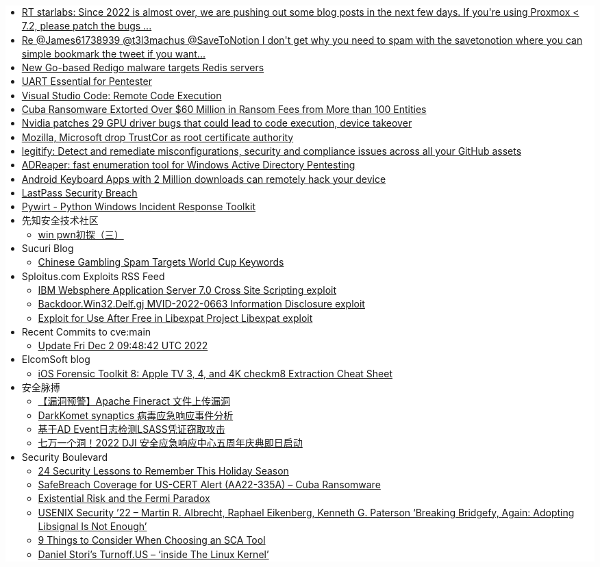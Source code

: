  - [RT starlabs: Since 2022 is almost over, we are pushing out some blog posts in the next few days. If you're using Proxmox < 7.2, please patch the bugs ...](https://twitter.com/starlabs_sg/status/1598672637542412288)
  - [Re @James61738939 @t3l3machus @SaveToNotion I don't get why you need to spam with the savetonotion where you can simple bookmark the tweet if you want...](https://twitter.com/Dinosn/status/1598671184236781568)
  - [New Go-based Redigo malware targets Redis servers](https://twitter.com/Dinosn/status/1598667462702256128)
  - [UART Essential for Pentester](https://twitter.com/Dinosn/status/1598666013914017792)
  - [Visual Studio Code: Remote Code Execution](https://twitter.com/Dinosn/status/1598665907538100224)
  - [Cuba Ransomware Extorted Over $60 Million in Ransom Fees from More than 100 Entities](https://twitter.com/Dinosn/status/1598665783135059968)
  - [Nvidia patches 29 GPU driver bugs that could lead to code execution, device takeover](https://twitter.com/Dinosn/status/1598665655708008450)
  - [Mozilla, Microsoft drop TrustCor as root certificate authority](https://twitter.com/Dinosn/status/1598665369966809091)
  - [legitify: Detect and remediate misconfigurations, security and compliance issues across all your GitHub assets](https://twitter.com/Dinosn/status/1598662877761650691)
  - [ADReaper: fast enumeration tool for Windows Active Directory Pentesting](https://twitter.com/Dinosn/status/1598658348219596803)
  - [Android Keyboard Apps with 2 Million downloads can remotely hack your device](https://twitter.com/Dinosn/status/1598658181881790464)
  - [LastPass Security Breach](https://twitter.com/Dinosn/status/1598658138701438980)
  - [Pywirt - Python Windows Incident Response Toolkit](https://twitter.com/Dinosn/status/1598653541798682624)
- 先知安全技术社区
  - [win pwn初探（三）](https://xz.aliyun.com/t/11913)
- Sucuri Blog
  - [Chinese Gambling Spam Targets World Cup Keywords](https://blog.sucuri.net/2022/12/chinese-gambling-spam-targets-world-cup-keywords.html)
- Sploitus.com Exploits RSS Feed
  - [IBM Websphere Application Server 7.0 Cross Site Scripting exploit](https://sploitus.com/exploit?id=PACKETSTORM:170073&utm_source=rss&utm_medium=rss)
  - [Backdoor.Win32.Delf.gj MVID-2022-0663 Information Disclosure exploit](https://sploitus.com/exploit?id=PACKETSTORM:170074&utm_source=rss&utm_medium=rss)
  - [Exploit for Use After Free in Libexpat Project Libexpat exploit](https://sploitus.com/exploit?id=38A55A09-73B1-521E-A87A-5D10A9480D21&utm_source=rss&utm_medium=rss)
- Recent Commits to cve:main
  - [Update Fri Dec  2 09:48:42 UTC 2022](https://github.com/trickest/cve/commit/3875e8ae7a122f48837c3ba811271d666728f4cf)
- ElcomSoft blog
  - [iOS Forensic Toolkit 8: Apple TV 3, 4, and 4K checkm8 Extraction Cheat Sheet](https://blog.elcomsoft.com/2022/12/ios-forensic-toolkit-8-apple-tv-3-4-and-4k-checkm8-extraction-cheat-sheet/)
- 安全脉搏
  - [【漏洞预警】Apache Fineract 文件上传漏洞](https://www.secpulse.com/archives/192736.html)
  - [DarkKomet synaptics 病毒应急响应事件分析](https://www.secpulse.com/archives/192714.html)
  - [基于AD Event日志检测LSASS凭证窃取攻击](https://www.secpulse.com/archives/192703.html)
  - [七万一个洞！2022 DJI 安全应急响应中心五周年庆典即日启动](https://www.secpulse.com/archives/192637.html)
- Security Boulevard
  - [24 Security Lessons to Remember This Holiday Season](https://securityboulevard.com/2022/12/24-security-lessons-to-remember-this-holiday-season/)
  - [SafeBreach Coverage for US-CERT Alert (AA22-335A) – Cuba Ransomware](https://securityboulevard.com/2022/12/safebreach-coverage-for-us-cert-alert-aa22-335a-cuba-ransomware/)
  - [Existential Risk and the Fermi Paradox](https://securityboulevard.com/2022/12/existential-risk-and-the-fermi-paradox/)
  - [USENIX Security ’22 – Martin R. Albrecht, Raphael Eikenberg, Kenneth G. Paterson ‘Breaking Bridgefy, Again: Adopting Libsignal Is Not Enough’](https://securityboulevard.com/2022/12/usenix-security-22-martin-r-albrecht-raphael-eikenberg-kenneth-g-paterson-breaking-bridgefy-again-adopting-libsignal-is-not-enough/)
  - [9 Things to Consider When Choosing an SCA Tool](https://securityboulevard.com/2022/12/9-things-to-consider-when-choosing-an-sca-tool/)
  - [Daniel Stori’s Turnoff.US – ‘inside The Linux Kernel’](https://securityboulevard.com/2022/12/daniel-storis-turnoff-us-inside-the-linux-kernel/)
